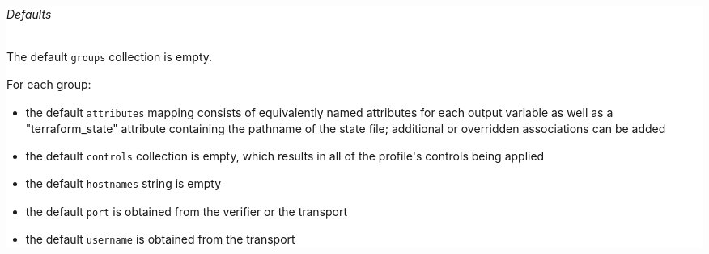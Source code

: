 ###### Defaults

The default `groups` collection is empty.

For each group:

- the default `attributes` mapping consists of equivalently named
  attributes for each output variable as well as a "terraform_state"
  attribute containing the pathname of the state file; additional or
  overridden associations can be added

- the default `controls` collection is empty, which results in all
  of the profile's controls being applied

- the default `hostnames` string is empty

- the default `port` is obtained from the verifier or the transport

- the default `username` is obtained from the transport
